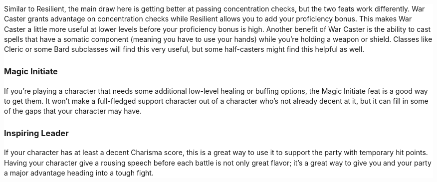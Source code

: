 Similar to Resilient, the main draw here is getting better at passing concentration checks, but the two feats work differently. War Caster grants advantage on concentration checks while Resilient allows you to add your proficiency bonus. This makes War Caster a little more useful at lower levels before your proficiency bonus is high. Another benefit of War Caster is the ability to cast spells that have a somatic component (meaning you have to use your hands) while you’re holding a weapon or shield. Classes like Cleric or some Bard subclasses will find this very useful, but some half-casters might find this helpful as well. 

### Magic Initiate

If you’re playing a character that needs some additional low-level healing or buffing options, the Magic Initiate feat is a good way to get them. It won’t make a full-fledged support character out of a character who’s not already decent at it, but it can fill in some of the gaps that your character may have.

### Inspiring Leader

If your character has at least a decent Charisma score, this is a great way to use it to support the party with temporary hit points. Having your character give a rousing speech before each battle is not only great flavor; it’s a great way to give you and your party a major advantage heading into a tough fight. 
